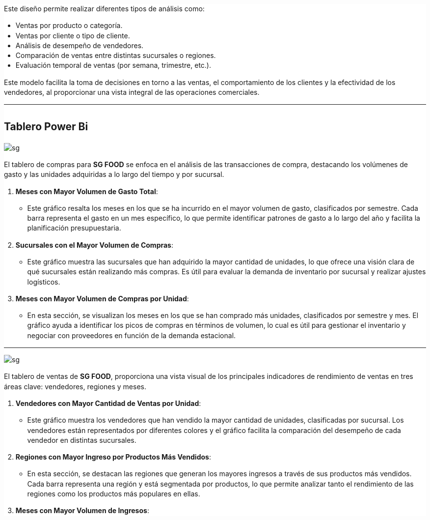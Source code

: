 Este diseño permite realizar diferentes tipos de análisis como:

-   Ventas por producto o categoría.
-   Ventas por cliente o tipo de cliente.
-   Análisis de desempeño de vendedores.
-   Comparación de ventas entre distintas sucursales o regiones.
-   Evaluación temporal de ventas (por semana, trimestre, etc.).

Este modelo facilita la toma de decisiones en torno a las ventas, el comportamiento de los clientes y la efectividad de los vendedores, al proporcionar una vista integral de las operaciones comerciales.

---


## Tablero Power Bi

![sg](ass)

El tablero de compras para **SG FOOD** se enfoca en el análisis de las transacciones de compra, destacando los volúmenes de gasto y las unidades adquiridas a lo largo del tiempo y por sucursal. 

1.  **Meses con Mayor Volumen de Gasto Total**:
    
    -   Este gráfico resalta los meses en los que se ha incurrido en el mayor volumen de gasto, clasificados por semestre. Cada barra representa el gasto en un mes específico, lo que permite identificar patrones de gasto a lo largo del año y facilita la planificación presupuestaria.
2.  **Sucursales con el Mayor Volumen de Compras**:
    
    -   Este gráfico muestra las sucursales que han adquirido la mayor cantidad de unidades, lo que ofrece una visión clara de qué sucursales están realizando más compras. Es útil para evaluar la demanda de inventario por sucursal y realizar ajustes logísticos.
3.  **Meses con Mayor Volumen de Compras por Unidad**:
    
    -   En esta sección, se visualizan los meses en los que se han comprado más unidades, clasificados por semestre y mes. El gráfico ayuda a identificar los picos de compras en términos de volumen, lo cual es útil para gestionar el inventario y negociar con proveedores en función de la demanda estacional.

---

![sg](ass)

El tablero de ventas de **SG FOOD**, proporciona una vista visual de los principales indicadores de rendimiento de ventas en tres áreas clave: vendedores, regiones y meses. 

1.  **Vendedores con Mayor Cantidad de Ventas por Unidad**:
    
    -   Este gráfico muestra los vendedores que han vendido la mayor cantidad de unidades, clasificadas por sucursal. Los vendedores están representados por diferentes colores y el gráfico facilita la comparación del desempeño de cada vendedor en distintas sucursales.
2.  **Regiones con Mayor Ingreso por Productos Más Vendidos**:
    
    -   En esta sección, se destacan las regiones que generan los mayores ingresos a través de sus productos más vendidos. Cada barra representa una región y está segmentada por productos, lo que permite analizar tanto el rendimiento de las regiones como los productos más populares en ellas.
3.  **Meses con Mayor Volumen de Ingresos**:
    